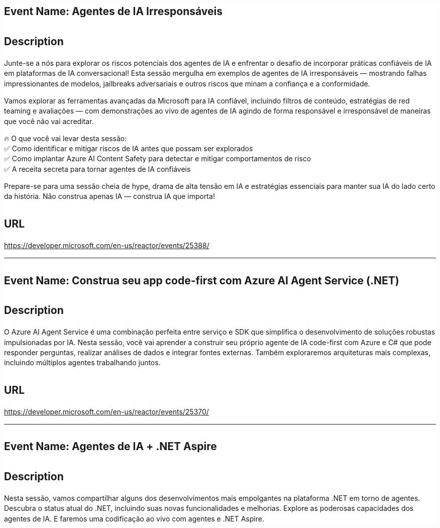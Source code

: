 
## Event Name: Agentes de IA Irresponsáveis

## Description

Junte-se a nós para explorar os riscos potenciais dos agentes de IA e enfrentar o desafio de incorporar práticas confiáveis de IA em plataformas de IA conversacional! Esta sessão mergulha em exemplos de agentes de IA irresponsáveis — mostrando falhas impressionantes de modelos, jailbreaks adversariais e outros riscos que minam a confiança e a conformidade.

Vamos explorar as ferramentas avançadas da Microsoft para IA confiável, incluindo filtros de conteúdo, estratégias de red teaming e avaliações — com demonstrações ao vivo de agentes de IA agindo de forma responsável e irresponsável de maneiras que você não vai acreditar.

🔥 O que você vai levar desta sessão:  
✅ Como identificar e mitigar riscos de IA antes que possam ser explorados  
✅ Como implantar Azure AI Content Safety para detectar e mitigar comportamentos de risco  
✅ A receita secreta para tornar agentes de IA confiáveis  

Prepare-se para uma sessão cheia de hype, drama de alta tensão em IA e estratégias essenciais para manter sua IA do lado certo da história. Não construa apenas IA — construa IA que importa!

## URL
<https://developer.microsoft.com/en-us/reactor/events/25388/>

---

## Event Name: Construa seu app code-first com Azure AI Agent Service (.NET)

## Description

O Azure AI Agent Service é uma combinação perfeita entre serviço e SDK que simplifica o desenvolvimento de soluções robustas impulsionadas por IA. Nesta sessão, você vai aprender a construir seu próprio agente de IA code-first com Azure e C# que pode responder perguntas, realizar análises de dados e integrar fontes externas. Também exploraremos arquiteturas mais complexas, incluindo múltiplos agentes trabalhando juntos.

## URL
<https://developer.microsoft.com/en-us/reactor/events/25370/>

---

## Event Name: Agentes de IA + .NET Aspire

## Description

Nesta sessão, vamos compartilhar alguns dos desenvolvimentos mais empolgantes na plataforma .NET em torno de agentes. Descubra o status atual do .NET, incluindo suas novas funcionalidades e melhorias. Explore as poderosas capacidades dos agentes de IA. E faremos uma codificação ao vivo com agentes e .NET Aspire.
